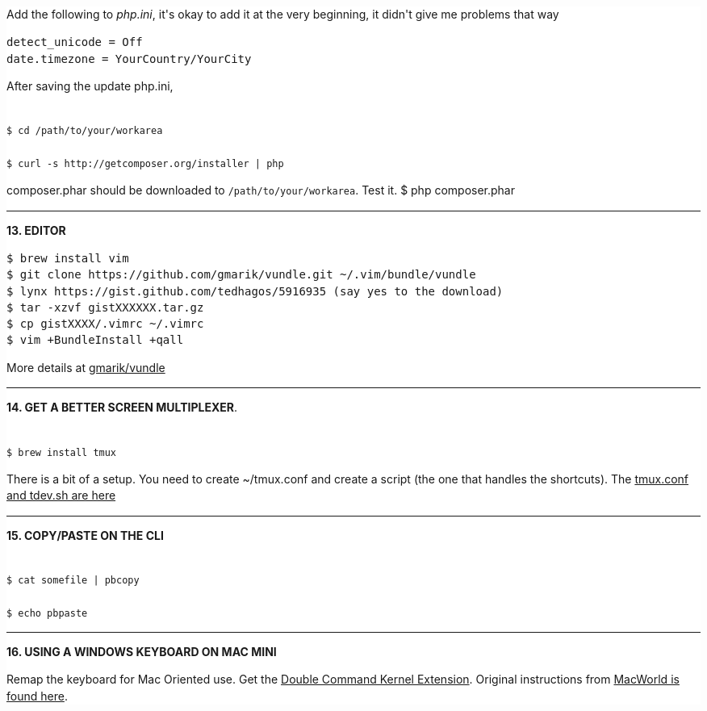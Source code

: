 Add the following to *php.ini*, it's okay to add it at the very beginning, it 
didn't give me problems that way

<pre>
detect_unicode = Off
date.timezone = YourCountry/YourCity
</pre>

After saving the update php.ini,

<code class="codeblock">
$ cd /path/to/your/workarea <br/>
$ curl -s http://getcomposer.org/installer | php
</code>

composer.phar should be downloaded to <code class="codeblock">/path/to/your/workarea</code>. Test it. <span class="codeblock"> $ php composer.phar</span>
<hr/>

**13. EDITOR**

<pre>
$ brew install vim 
$ git clone https://github.com/gmarik/vundle.git ~/.vim/bundle/vundle 
$ lynx https://gist.github.com/tedhagos/5916935 (say yes to the download)
$ tar -xzvf gistXXXXXX.tar.gz 
$ cp gistXXXX/.vimrc ~/.vimrc 
$ vim +BundleInstall +qall
</pre>

More details at [gmarik/vundle](https://github.com/gmarik/vundle)

<hr/>

**14. GET A BETTER SCREEN MULTIPLEXER**.
 
<code class="codeblock">
$ brew install tmux
</code>

There is a bit of a setup. You need to create ~/tmux.conf and create a script (the one that handles the shortcuts). The [tmux.conf and tdev.sh are here](https://gist.github.com/tedhagos/5917003)

<hr>

**15. COPY/PASTE ON THE CLI**

<code class="codeblock">
$ cat somefile | pbcopy <br/>
$ echo pbpaste
</code>

<hr/>

**16. USING A WINDOWS KEYBOARD ON MAC MINI**

Remap the keyboard for Mac Oriented use. Get the [Double Command Kernel Extension](http://doublecommand.sourceforge.net/). Original instructions from [MacWorld is found here](http://www.macworld.com/article/42446/2005/01/doublecommand.html).
